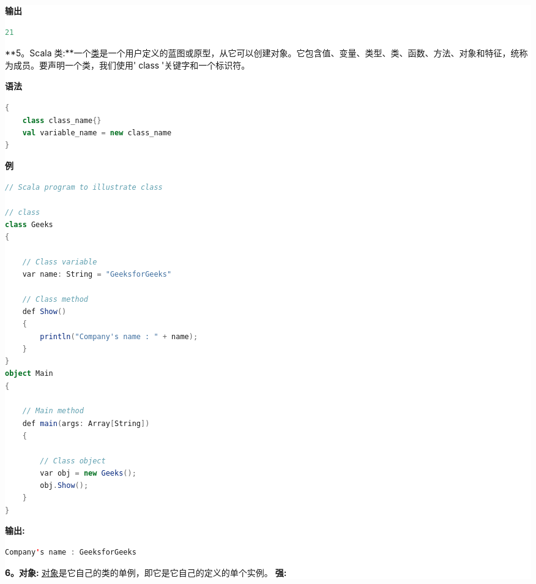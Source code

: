 **输出**

```scala
21
```

**5。Scala 类:**一个[类](https://www.geeksforgeeks.org/class-and-object-in-scala/)是一个用户定义的蓝图或原型，从它可以创建对象。它包含值、变量、类型、类、函数、方法、对象和特征，统称为成员。要声明一个类，我们使用' class '关键字和一个标识符。

**语法**

```scala
{
    class class_name{}
    val variable_name = new class_name
}
```

**例**

```scala
// Scala program to illustrate class

// class 
class Geeks 
{ 

    // Class variable
    var name: String = "GeeksforGeeks"

    // Class method 
    def Show() 
    { 
        println("Company's name : " + name); 
    } 
} 
object Main  
{ 

    // Main method 
    def main(args: Array[String])  
    { 

        // Class object 
        var obj = new Geeks(); 
        obj.Show(); 
    } 
} 
```

**输出:**

```scala
Company's name : GeeksforGeeks
```

**6。对象:** [对象](https://www.geeksforgeeks.org/class-and-object-in-scala/)是它自己的类的单例，即它是它自己的定义的单个实例。
**强:**

